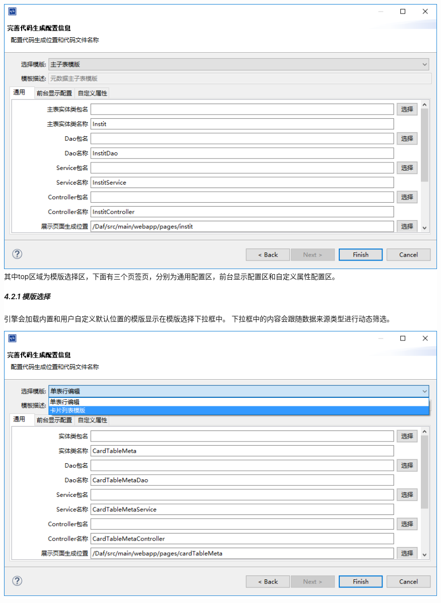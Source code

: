 ![image](images/sshot-6.png)
其中top区域为模版选择区，下面有三个页签页，分别为通用配置区，前台显示配置区和自定义属性配置区。
##### 4.2.1 模版选择
引擎会加载内置和用户自定义默认位置的模版显示在模版选择下拉框中。 下拉框中的内容会跟随数据来源类型进行动态筛选。

![image](images/sshot-7.png)
